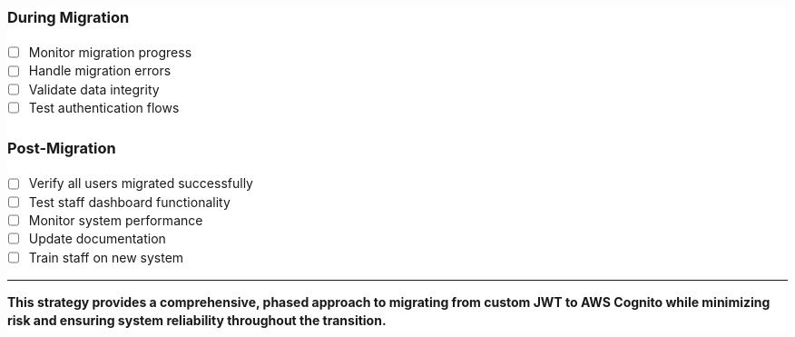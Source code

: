### **During Migration**
- [ ] Monitor migration progress
- [ ] Handle migration errors
- [ ] Validate data integrity
- [ ] Test authentication flows

### **Post-Migration**
- [ ] Verify all users migrated successfully
- [ ] Test staff dashboard functionality
- [ ] Monitor system performance
- [ ] Update documentation
- [ ] Train staff on new system

---

**This strategy provides a comprehensive, phased approach to migrating from custom JWT to AWS Cognito while minimizing risk and ensuring system reliability throughout the transition.**
